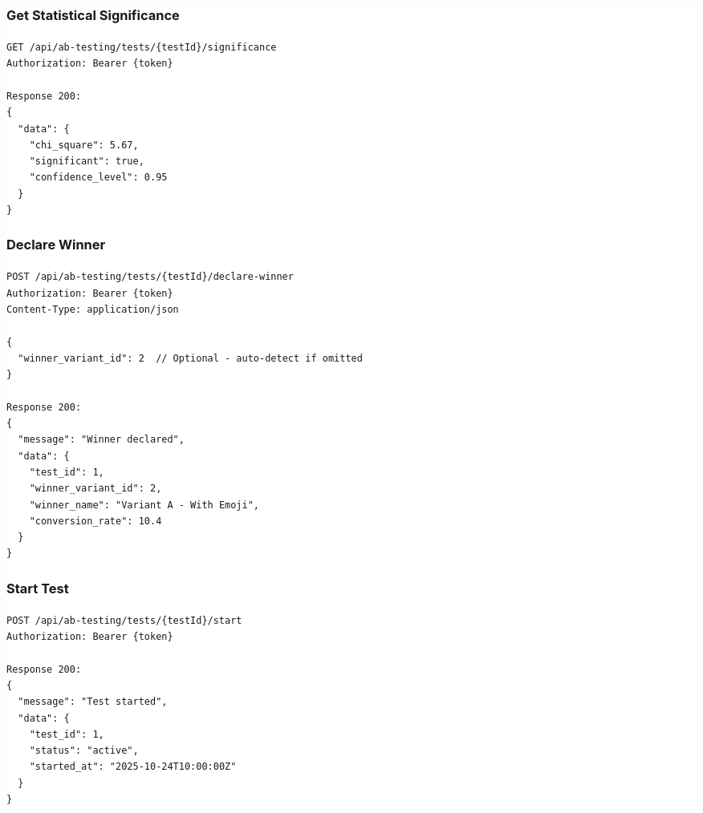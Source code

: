 ### Get Statistical Significance

```
GET /api/ab-testing/tests/{testId}/significance
Authorization: Bearer {token}

Response 200:
{
  "data": {
    "chi_square": 5.67,
    "significant": true,
    "confidence_level": 0.95
  }
}
```

### Declare Winner

```
POST /api/ab-testing/tests/{testId}/declare-winner
Authorization: Bearer {token}
Content-Type: application/json

{
  "winner_variant_id": 2  // Optional - auto-detect if omitted
}

Response 200:
{
  "message": "Winner declared",
  "data": {
    "test_id": 1,
    "winner_variant_id": 2,
    "winner_name": "Variant A - With Emoji",
    "conversion_rate": 10.4
  }
}
```

### Start Test

```
POST /api/ab-testing/tests/{testId}/start
Authorization: Bearer {token}

Response 200:
{
  "message": "Test started",
  "data": {
    "test_id": 1,
    "status": "active",
    "started_at": "2025-10-24T10:00:00Z"
  }
}
```
